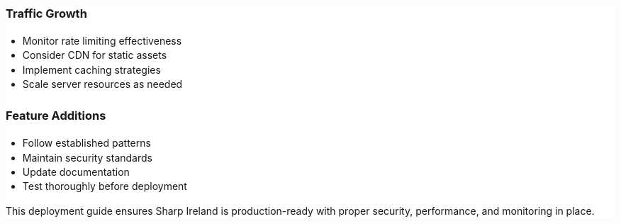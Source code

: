 ### Traffic Growth
- Monitor rate limiting effectiveness
- Consider CDN for static assets
- Implement caching strategies
- Scale server resources as needed

### Feature Additions
- Follow established patterns
- Maintain security standards
- Update documentation
- Test thoroughly before deployment

This deployment guide ensures Sharp Ireland is production-ready with proper security, performance, and monitoring in place.